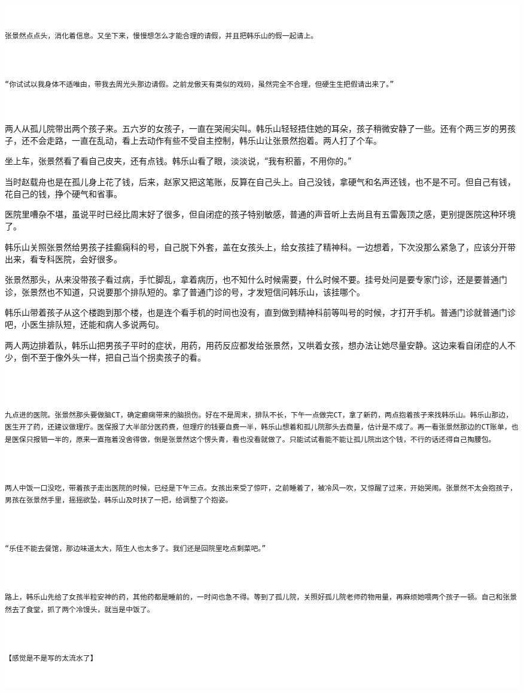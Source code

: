 ~~~


张景然点点头，消化着信息。又坐下来，慢慢想怎么才能合理的请假，并且把韩乐山的假一起请上。



“你试试以我身体不适唯由，带我去周光头那边请假。之前龙傲天有类似的戏码，虽然完全不合理，但硬生生把假请出来了。”



~~~



两人从孤儿院带出两个孩子来。五六岁的女孩子，一直在哭闹尖叫。韩乐山轻轻捂住她的耳朵，孩子稍微安静了一些。还有个两三岁的男孩子，还不会走路，一直在乱动，看上去动作有些不受自主控制，韩乐山让张景然抱着。两人打了个车。



坐上车，张景然看了看自己皮夹，还有点钱。韩乐山看了眼，淡淡说，“我有积蓄，不用你的。”



当时赵载舟也是在孤儿身上花了钱，后来，赵家又把这笔账，反算在自己头上。自己没钱，拿硬气和名声还钱，也不是不可。但自己有钱，花自己的钱，挣个硬气和省事。



医院里嘈杂不堪，虽说平时已经比周末好了很多，但自闭症的孩子特别敏感，普通的声音听上去尚且有五雷轰顶之感，更别提医院这种环境了。



韩乐山关照张景然给男孩子挂癫痫科的号，自己脱下外套，盖在女孩头上，给女孩挂了精神科。一边想着，下次没那么紧急了，应该分开带出来，看专科医院，会好很多。



张景然那头，从来没带孩子看过病，手忙脚乱，拿着病历，也不知什么时候需要，什么时候不要。挂号处问是要专家门诊，还是要普通门诊，张景然也不知道，只说要那个排队短的。拿了普通门诊的号，才发短信问韩乐山，该挂哪个。



韩乐山带着孩子从这个楼跑到那个楼，也是连个看手机的时间也没有，直到做到精神科前等叫号的时候，才打开手机。普通门诊就普通门诊吧，小医生排队短，还能和病人多说两句。



两人两边排着队，韩乐山把男孩子平时的症状，用药，用药反应都发给张景然，又哄着女孩，想办法让她尽量安静。这边来看自闭症的人不少，倒不至于像外头一样，把自己当个拐卖孩子的看。



~~~~



九点进的医院。张景然那头要做脑CT，确定癫痫带来的脑损伤。好在不是周末，排队不长，下午一点做完CT，拿了新药，两点抱着孩子来找韩乐山。韩乐山那边，医生开了药，还建议做理疗。医保报了大半部分医药费，但理疗的钱要自费一半，韩乐山想着和孤儿院那头去商量，估计是不成了。再一看张景然那边的CT账单，也是医保只报销一半的，原来一直拖着没舍得做，倒是张景然这个愣头青，看也没看就做了。只能试试看能不能让孤儿院出这个钱，不行的话还得自己掏腰包。



两人中饭一口没吃，带着孩子走出医院的时候，已经是下午三点。女孩出来受了惊吓，之前睡着了，被冷风一吹，又惊醒了过来，开始哭闹。张景然不太会抱孩子，男孩在张景然手里，摇摇欲坠，韩乐山及时扶了一把，给调整了个抱姿。



“乐佳不能去餐馆，那边味道太大，陌生人也太多了。我们还是回院里吃点剩菜吧。”



路上，韩乐山先给了女孩半粒安神的药，其他药都是睡前的，一时间也急不得。等到了孤儿院，关照好孤儿院老师药物用量，再麻烦她喂两个孩子一顿。自己和张景然去了食堂，抓了两个冷馒头，就当是中饭了。



【感觉是不是写的太流水了】



~~~~